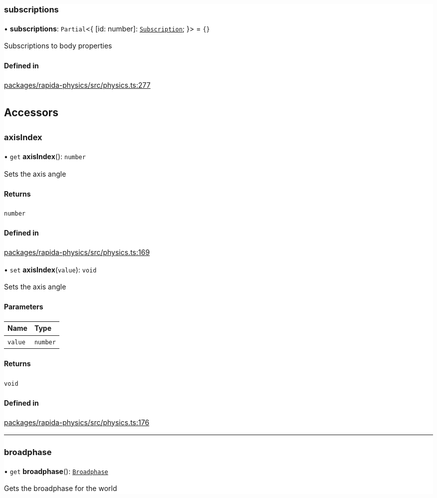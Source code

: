 ### subscriptions

• **subscriptions**: `Partial`<{ [id: number]: [`Subscription`](../modules.md#subscription);  }\> = `{}`

Subscriptions to body properties

#### Defined in

[packages/rapida-physics/src/physics.ts:277](https://gitlab.com/rapidajs/rapida/-/blob/795fd7e/packages/rapida-physics/src/physics.ts#L277)

## Accessors

### axisIndex

• `get` **axisIndex**(): `number`

Sets the axis angle

#### Returns

`number`

#### Defined in

[packages/rapida-physics/src/physics.ts:169](https://gitlab.com/rapidajs/rapida/-/blob/795fd7e/packages/rapida-physics/src/physics.ts#L169)

• `set` **axisIndex**(`value`): `void`

Sets the axis angle

#### Parameters

| Name | Type |
| :------ | :------ |
| `value` | `number` |

#### Returns

`void`

#### Defined in

[packages/rapida-physics/src/physics.ts:176](https://gitlab.com/rapidajs/rapida/-/blob/795fd7e/packages/rapida-physics/src/physics.ts#L176)

___

### broadphase

• `get` **broadphase**(): [`Broadphase`](../modules.md#broadphase)

Gets the broadphase for the world
